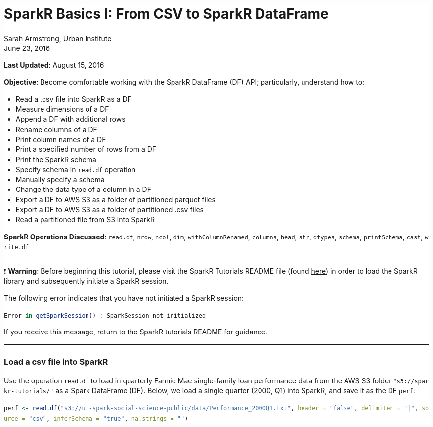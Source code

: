 # SparkR Basics I: From CSV to SparkR DataFrame
Sarah Armstrong, Urban Institute  
June 23, 2016  



**Last Updated**: August 15, 2016


**Objective**: Become comfortable working with the SparkR DataFrame (DF) API; particularly, understand how to:

* Read a .csv file into SparkR as a DF
* Measure dimensions of a DF
* Append a DF with additional rows
* Rename columns of a DF
* Print column names of a DF
* Print a specified number of rows from a DF
* Print the SparkR schema
* Specify schema in `read.df` operation
* Manually specify a schema
* Change the data type of a column in a DF
* Export a DF to AWS S3 as a folder of partitioned parquet files
* Export a DF to AWS S3 as a folder of partitioned .csv files
* Read a partitioned file from S3 into SparkR

**SparkR Operations Discussed**: `read.df`, `nrow`, `ncol`, `dim`, `withColumnRenamed`, `columns`, `head`, `str`, `dtypes`, `schema`, `printSchema`, `cast`, `write.df`

***

:heavy_exclamation_mark: **Warning**: Before beginning this tutorial, please visit the SparkR Tutorials README file (found [here](https://github.com/UrbanInstitute/sparkr-tutorials/blob/master/README.md)) in order to load the SparkR library and subsequently initiate a SparkR session.



The following error indicates that you have not initiated a SparkR session:


```r
Error in getSparkSession() : SparkSession not initialized
```

If you receive this message, return to the SparkR tutorials [README](https://github.com/UrbanInstitute/sparkr-tutorials/blob/master/README.md) for guidance.

***


### Load a csv file into SparkR

Use the operation `read.df` to load in quarterly Fannie Mae single-family loan performance data from the AWS S3 folder `"s3://sparkr-tutorials/"` as a Spark DataFrame (DF). Below, we load a single quarter (2000, Q1) into SparkR, and save it as the DF `perf`:


```r
perf <- read.df("s3://ui-spark-social-science-public/data/Performance_2000Q1.txt", header = "false", delimiter = "|", source = "csv", inferSchema = "true", na.strings = "")
```
